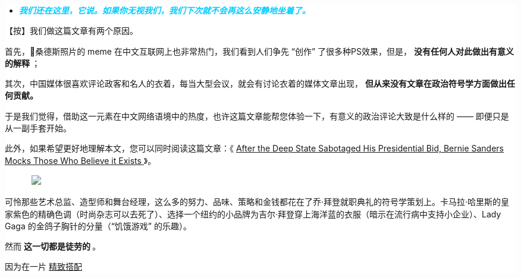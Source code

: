   <ul>
   <li class="graf graf--p">
    <span style="color: #00ccff;">
     <em>
      <strong>
       我们还在这里，它说。如果你无视我们，我们下次就不会再这么安静地坐着了。
      </strong>
     </em>
    </span>
   </li>
  </ul>
  <p class="graf graf--p">
   【按】我们做这篇文章有两个原因。
  </p>
  <p class="graf graf--p">
   首先，桑德斯照片的 meme 在中文互联网上也非常热门，我们看到人们争先 “创作” 了很多种PS效果，但是，
   <strong class="markup--strong markup--p-strong">
    没有任何人对此做出有意义的解释
   </strong>
   ；
  </p>
  <p class="graf graf--p">
   其次，中国媒体很喜欢评论政客和名人的衣着，每当大型会议，就会有讨论衣着的媒体文章出现，
   <strong class="markup--strong markup--p-strong">
    但从来没有文章在政治符号学方面做出任何贡献。
   </strong>
  </p>
  <p class="graf graf--p">
   于是我们觉得，借助这一元素在中文网络语境中的热度，也许这篇文章能帮您体验一下，有意义的政治评论大致是什么样的 —— 即便只是从一副手套开始。
  </p>
  <p>
   此外，如果希望更好地理解本文，您可以同时阅读这篇文章：《
   <a href="https://greenwald.substack.com/p/after-the-deep-state-sabotaged-his" rel="noopener" target="_blank">
    After the Deep State Sabotaged His Presidential Bid, Bernie Sanders Mocks Those Who Believe it Exists
   </a>
   》。
  </p>
  <figure class="graf graf--figure">
   <img class="graf-image aligncenter jetpack-lazy-image" data-height="682" data-image-id="0*t_vwvZWLDoanm35t" data-lazy-src="https://cdn-images-1.medium.com/max/1067/0*t_vwvZWLDoanm35t?is-pending-load=1" data-width="1024" src="https://cdn-images-1.medium.com/max/1067/0*t_vwvZWLDoanm35t" srcset="data:image/gif;base64,R0lGODlhAQABAIAAAAAAAP///yH5BAEAAAAALAAAAAABAAEAAAIBRAA7"/>
   <noscript>
    <img class="graf-image aligncenter" data-height="682" data-image-id="0*t_vwvZWLDoanm35t" data-width="1024" src="https://cdn-images-1.medium.com/max/1067/0*t_vwvZWLDoanm35t"/>
   </noscript>
  </figure>
  <p class="graf graf--p">
   可怜那些艺术总监、造型师和舞台经理，这么多的努力、品味、策略和金钱都花在了乔·拜登就职典礼的符号学策划上。卡马拉·哈里斯的皇家紫色的精确色调（时尚杂志可以去死了）、选择一个纽约的小品牌为吉尔·拜登穿上海洋蓝的衣服（暗示在流行病中支持小企业）、Lady Gaga 的金鸽子胸针的分量（“饥饿游戏” 的乐趣）。
  </p>
  <p class="graf graf--p">
   然而
   <strong class="markup--strong markup--p-strong">
    这一切都是徒劳的
   </strong>
   。
  </p>
  <p class="graf graf--p">
   因为在一片
   <a class="markup--anchor markup--p-anchor" data-href="https://www.harpersbazaar.com/fashion/designers/a35267148/joe-biden-family-fashion-inauguration-2021/" href="https://www.harpersbazaar.com/fashion/designers/a35267148/joe-biden-family-fashion-inauguration-2021/" rel="noopener" target="_blank">
    精致搭配